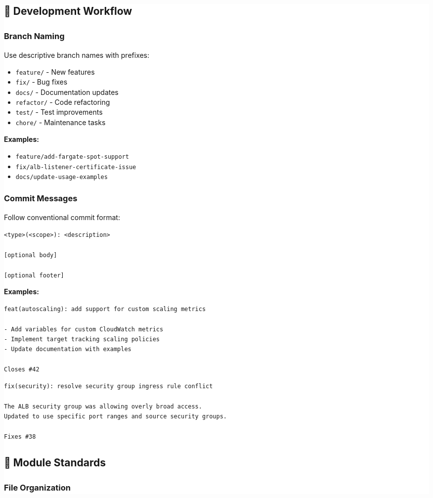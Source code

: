 ## 🔄 Development Workflow

### Branch Naming

Use descriptive branch names with prefixes:

- `feature/` - New features
- `fix/` - Bug fixes  
- `docs/` - Documentation updates
- `refactor/` - Code refactoring
- `test/` - Test improvements
- `chore/` - Maintenance tasks

**Examples:**
- `feature/add-fargate-spot-support`
- `fix/alb-listener-certificate-issue`
- `docs/update-usage-examples`

### Commit Messages

Follow conventional commit format:

```
<type>(<scope>): <description>

[optional body]

[optional footer]
```

**Examples:**
```
feat(autoscaling): add support for custom scaling metrics

- Add variables for custom CloudWatch metrics
- Implement target tracking scaling policies
- Update documentation with examples

Closes #42
```

```
fix(security): resolve security group ingress rule conflict

The ALB security group was allowing overly broad access.
Updated to use specific port ranges and source security groups.

Fixes #38
```

## 📐 Module Standards

### File Organization
